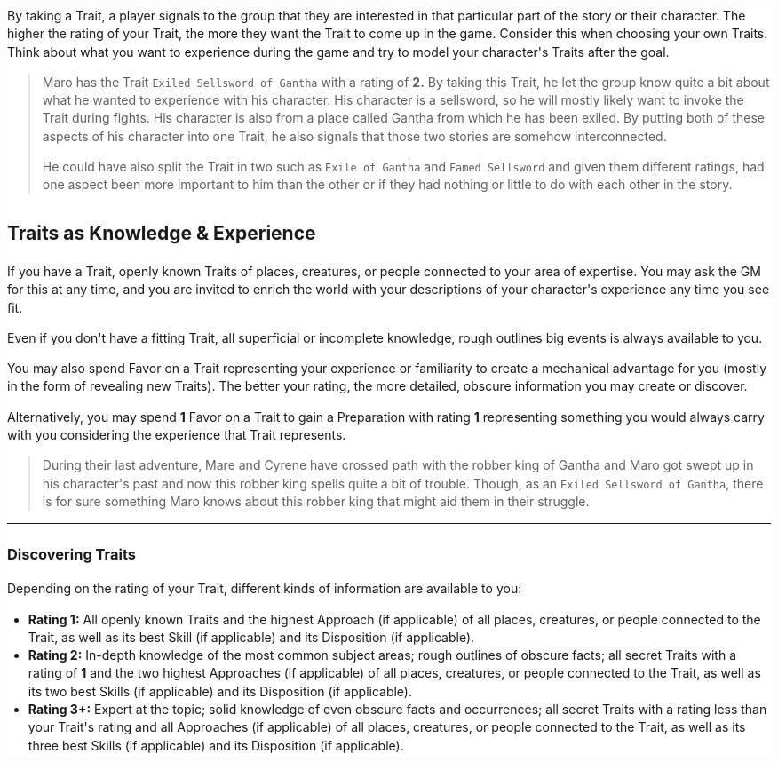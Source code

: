 By taking a Trait, a player signals to the group that they are interested in that particular part of the story or their character. The higher the rating of your Trait, the more they want the Trait to come up in the game. Consider this when choosing your own Traits. Think about what you want to experience during the game and try to model your character's Traits after the goal.


> Maro has the Trait `Exiled Sellsword of Gantha` with a rating of **2.** By taking this Trait, he let the group know quite a bit about what he wanted to experience with his character. His character is a sellsword, so he will mostly likely want to invoke the Trait during fights. His character is also from a place called Gantha from which he has been exiled. By putting both of these aspects of his character into one Trait, he also signals that those two stories are somehow interconnected.
>
> He could have also split the Trait in two such as `Exile of Gantha` and `Famed Sellsword` and given them different ratings, had one aspect been more important to him than the other or if they had nothing or little to do with each other in the story.


## Traits as Knowledge & Experience

If you have a Trait, openly known Traits of places, creatures, or people connected to your area of expertise. You may ask the GM for this at any time, and you are invited to enrich the world with your descriptions of your character's experience any time you see fit.

Even if you don't have a fitting Trait, all superficial or incomplete knowledge, rough outlines big events is always available to you.

You may also spend Favor on a Trait representing your experience or familiarity to create a mechanical advantage for you (mostly in the form of revealing new Traits). The better your rating, the more detailed, obscure information you may create or discover.

Alternatively, you may spend **1** Favor on a Trait to gain a Preparation with rating **1** representing something you would always carry with you considering the experience that Trait represents.


> During their last adventure, Mare and Cyrene have crossed path with the robber king of Gantha and Maro got swept up in his character's past and now this robber king spells quite a bit of trouble. Though, as an `Exiled Sellsword of Gantha`, there is for sure something Maro knows about this robber king that might aid them in their struggle.

---

### Discovering Traits

Depending on the rating of your Trait, different kinds of information are available to you:

- **Rating 1:** All openly known Traits and the highest Approach (if applicable) of all places, creatures, or people connected to the Trait, as well as its best Skill (if applicable) and its Disposition (if applicable).
- **Rating 2:** In-depth knowledge of the most common subject areas; rough outlines of obscure facts; all secret Traits with a rating of **1** and the two highest Approaches (if applicable) of all places, creatures, or people connected to the Trait, as well as its two best Skills (if applicable) and its Disposition (if applicable).
- **Rating 3+:** Expert at the topic; solid knowledge of even obscure facts and occurrences; all secret Traits with a rating less than your Trait's rating and all Approaches (if applicable) of all places, creatures, or people connected to the Trait, as well as its three best Skills (if applicable) and its Disposition (if applicable).
